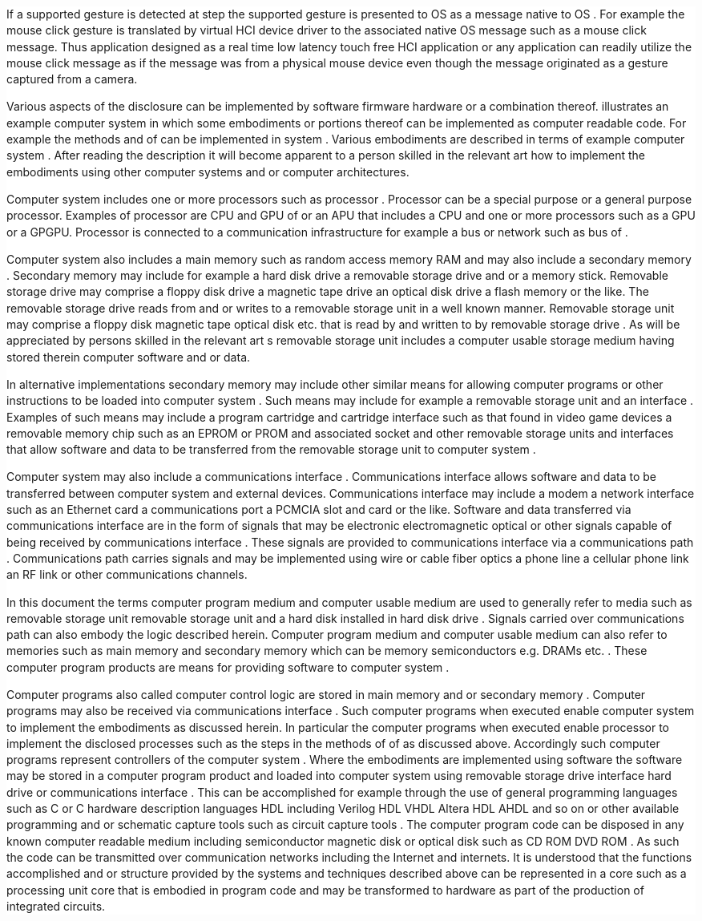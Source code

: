 If a supported gesture is detected at step the supported gesture is presented to OS as a message native to OS . For example the mouse click gesture is translated by virtual HCI device driver to the associated native OS message such as a mouse click message. Thus application designed as a real time low latency touch free HCI application or any application can readily utilize the mouse click message as if the message was from a physical mouse device even though the message originated as a gesture captured from a camera.

Various aspects of the disclosure can be implemented by software firmware hardware or a combination thereof. illustrates an example computer system in which some embodiments or portions thereof can be implemented as computer readable code. For example the methods and of can be implemented in system . Various embodiments are described in terms of example computer system . After reading the description it will become apparent to a person skilled in the relevant art how to implement the embodiments using other computer systems and or computer architectures.

Computer system includes one or more processors such as processor . Processor can be a special purpose or a general purpose processor. Examples of processor are CPU and GPU of or an APU that includes a CPU and one or more processors such as a GPU or a GPGPU. Processor is connected to a communication infrastructure for example a bus or network such as bus of .

Computer system also includes a main memory such as random access memory RAM and may also include a secondary memory . Secondary memory may include for example a hard disk drive a removable storage drive and or a memory stick. Removable storage drive may comprise a floppy disk drive a magnetic tape drive an optical disk drive a flash memory or the like. The removable storage drive reads from and or writes to a removable storage unit in a well known manner. Removable storage unit may comprise a floppy disk magnetic tape optical disk etc. that is read by and written to by removable storage drive . As will be appreciated by persons skilled in the relevant art s removable storage unit includes a computer usable storage medium having stored therein computer software and or data.

In alternative implementations secondary memory may include other similar means for allowing computer programs or other instructions to be loaded into computer system . Such means may include for example a removable storage unit and an interface . Examples of such means may include a program cartridge and cartridge interface such as that found in video game devices a removable memory chip such as an EPROM or PROM and associated socket and other removable storage units and interfaces that allow software and data to be transferred from the removable storage unit to computer system .

Computer system may also include a communications interface . Communications interface allows software and data to be transferred between computer system and external devices. Communications interface may include a modem a network interface such as an Ethernet card a communications port a PCMCIA slot and card or the like. Software and data transferred via communications interface are in the form of signals that may be electronic electromagnetic optical or other signals capable of being received by communications interface . These signals are provided to communications interface via a communications path . Communications path carries signals and may be implemented using wire or cable fiber optics a phone line a cellular phone link an RF link or other communications channels.

In this document the terms computer program medium and computer usable medium are used to generally refer to media such as removable storage unit removable storage unit and a hard disk installed in hard disk drive . Signals carried over communications path can also embody the logic described herein. Computer program medium and computer usable medium can also refer to memories such as main memory and secondary memory which can be memory semiconductors e.g. DRAMs etc. . These computer program products are means for providing software to computer system .

Computer programs also called computer control logic are stored in main memory and or secondary memory . Computer programs may also be received via communications interface . Such computer programs when executed enable computer system to implement the embodiments as discussed herein. In particular the computer programs when executed enable processor to implement the disclosed processes such as the steps in the methods of of as discussed above. Accordingly such computer programs represent controllers of the computer system . Where the embodiments are implemented using software the software may be stored in a computer program product and loaded into computer system using removable storage drive interface hard drive or communications interface . This can be accomplished for example through the use of general programming languages such as C or C hardware description languages HDL including Verilog HDL VHDL Altera HDL AHDL and so on or other available programming and or schematic capture tools such as circuit capture tools . The computer program code can be disposed in any known computer readable medium including semiconductor magnetic disk or optical disk such as CD ROM DVD ROM . As such the code can be transmitted over communication networks including the Internet and internets. It is understood that the functions accomplished and or structure provided by the systems and techniques described above can be represented in a core such as a processing unit core that is embodied in program code and may be transformed to hardware as part of the production of integrated circuits.